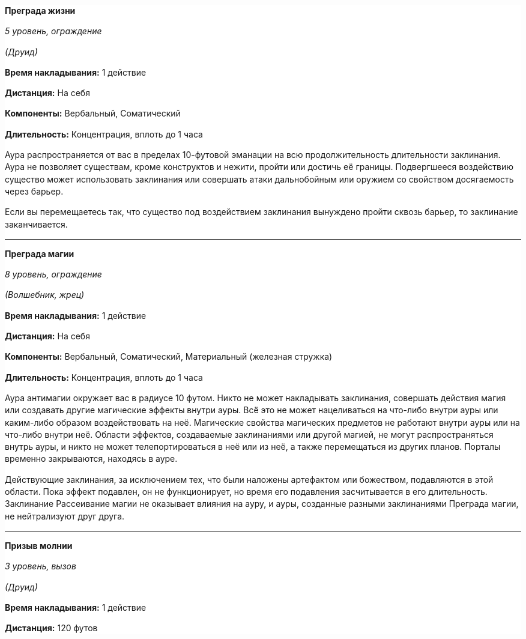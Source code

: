 
**Преграда жизни**

*5 уровень, ограждение*

*(Друид)*

**Время накладывания:** 1 действие

**Дистанция:** На себя

**Компоненты:** Вербальный, Соматический

**Длительность:** Концентрация, вплоть до 1 часа

Аура распространяется от вас в пределах 10-футовой эманации на всю продолжительность длительности заклинания. Аура не позволяет существам, кроме конструктов и нежити, пройти или достичь её границы. Подвергшееся воздействию существо может использовать заклинания или совершать атаки дальнобойным или оружием со свойством досягаемость через барьер.

Если вы перемещаетесь так, что существо под воздействием заклинания вынуждено пройти сквозь барьер, то заклинание заканчивается.

---

**Преграда магии**

*8 уровень, ограждение*

*(Волшебник, жрец)*

**Время накладывания:** 1 действие

**Дистанция:** На себя

**Компоненты:** Вербальный, Соматический, Материальный (железная стружка)

**Длительность:** Концентрация, вплоть до 1 часа

Аура антимагии окружает вас в радиусе 10 футом. Никто не может накладывать заклинания, совершать действия магия или создавать другие магические эффекты внутри ауры. Всё это не может нацеливаться на что-либо внутри ауры или каким-либо образом воздействовать на неё. Магические свойства магических предметов не работают внутри ауры или на что-либо внутри неё. Области эффектов, создаваемые заклинаниями или другой магией, не могут распространяться внутрь ауры, и никто не может телепортироваться в неё или из неё, а также перемещаться из других планов. Порталы временно закрываются, находясь в ауре.

Действующие заклинания, за исключением тех, что были наложены артефактом или божеством, подавляются в этой области. Пока эффект подавлен, он не функционирует, но время его подавления засчитывается в его длительность. Заклинание Рассеивание магии не оказывает влияния на ауру, и ауры, созданные разными заклинаниями Преграда магии, не нейтрализуют друг друга.

---

**Призыв молнии**

*3 уровень, вызов*

*(Друид)*

**Время накладывания:** 1 действие

**Дистанция:** 120 футов
